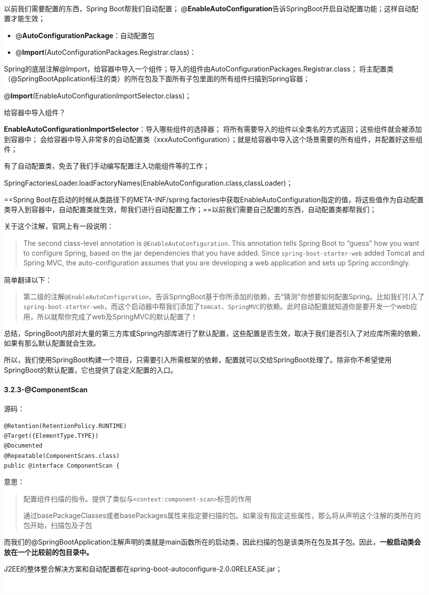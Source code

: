 以前我们需要配置的东西，Spring Boot帮我们自动配置；
@**EnableAutoConfiguration**告诉SpringBoot开启自动配置功能；这样自动配置才能生效；

* @**AutoConfigurationPackage**：自动配置包

* @**Import**(AutoConfigurationPackages.Registrar.class)：

​Spring的底层注解@Import，给容器中导入一个组件；导入的组件由AutoConfigurationPackages.Registrar.class；
将主配置类（@SpringBootApplication标注的类）的所在包及下面所有子包里面的所有组件扫描到Spring容器；

@**Import**(EnableAutoConfigurationImportSelector.class)；

给容器中导入组件？

**EnableAutoConfigurationImportSelector**：导入哪些组件的选择器；
将所有需要导入的组件以全类名的方式返回；这些组件就会被添加到容器中；
会给容器中导入非常多的自动配置类（xxxAutoConfiguration）；就是给容器中导入这个场景需要的所有组件，并配置好这些组件；        

有了自动配置类，免去了我们手动编写配置注入功能组件等的工作；

SpringFactoriesLoader.loadFactoryNames(EnableAutoConfiguration.class,classLoader)；

==Spring Boot在启动的时候从类路径下的META-INF/spring.factories中获取EnableAutoConfiguration指定的值，将这些值作为自动配置类导入到容器中，自动配置类就生效，帮我们进行自动配置工作；==以前我们需要自己配置的东西，自动配置类都帮我们；

关于这个注解，官网上有一段说明：

> The second class-level annotation is `@EnableAutoConfiguration`. This annotation
tells Spring Boot to “guess” how you want to configure Spring, based on the jar
dependencies that you have added. Since `spring-boot-starter-web` added Tomcat
and Spring MVC, the auto-configuration assumes that you are developing a web
application and sets up Spring accordingly.

简单翻译以下：

> 第二级的注解`@EnableAutoConfiguration`，告诉SpringBoot基于你所添加的依赖，去“猜测”你想要如何配置Spring。比如我们引入了`spring-boot-starter-web`，而这个启动器中帮我们添加了`tomcat`、`SpringMVC`的依赖。此时自动配置就知道你是要开发一个web应用，所以就帮你完成了web及SpringMVC的默认配置了！

总结，SpringBoot内部对大量的第三方库或Spring内部库进行了默认配置，这些配置是否生效，取决于我们是否引入了对应库所需的依赖，如果有那么默认配置就会生效。

所以，我们使用SpringBoot构建一个项目，只需要引入所需框架的依赖，配置就可以交给SpringBoot处理了。除非你不希望使用SpringBoot的默认配置，它也提供了自定义配置的入口。



####  3.2.3-@ComponentScan

源码：

```
@Retention(RetentionPolicy.RUNTIME)
@Target({ElementType.TYPE})
@Documented
@Repeatable(ComponentScans.class)
public @interface ComponentScan {
```

意思：

> 配置组件扫描的指令。提供了类似与`<context:component-scan>`标签的作用
> 
> 通过basePackageClasses或者basePackages属性来指定要扫描的包。如果没有指定这些属性，那么将从声明这个注解的类所在的包开始，扫描包及子包

而我们的@SpringBootApplication注解声明的类就是main函数所在的启动类，因此扫描的包是该类所在包及其子包。因此，**一般启动类会放在一个比较前的包目录中。**

J2EE的整体整合解决方案和自动配置都在spring-boot-autoconfigure-2.0.0RELEASE.jar；

​        